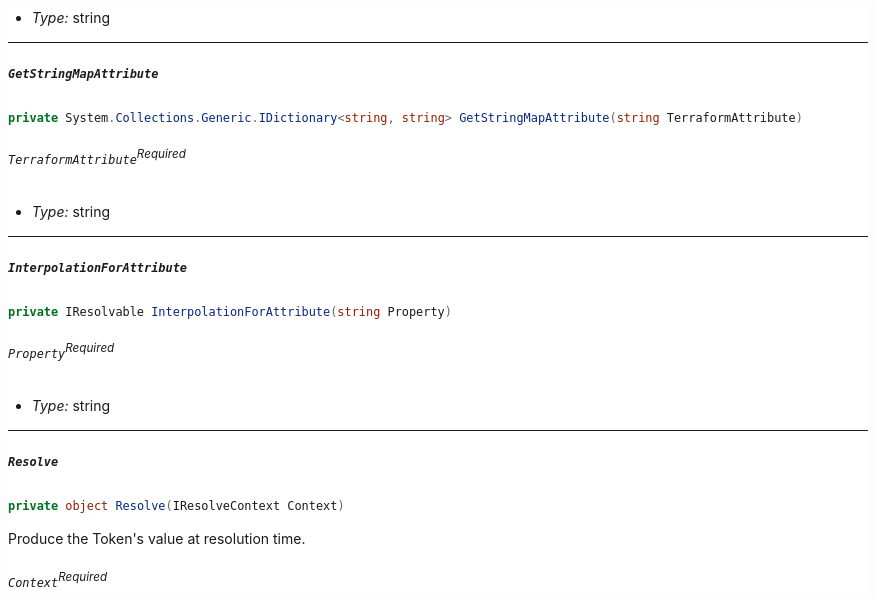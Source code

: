 - *Type:* string

---

##### `GetStringMapAttribute` <a name="GetStringMapAttribute" id="@cdktf/provider-azurerm.securityCenterServerVulnerabilityAssessmentVirtualMachine.SecurityCenterServerVulnerabilityAssessmentVirtualMachineTimeoutsOutputReference.getStringMapAttribute"></a>

```csharp
private System.Collections.Generic.IDictionary<string, string> GetStringMapAttribute(string TerraformAttribute)
```

###### `TerraformAttribute`<sup>Required</sup> <a name="TerraformAttribute" id="@cdktf/provider-azurerm.securityCenterServerVulnerabilityAssessmentVirtualMachine.SecurityCenterServerVulnerabilityAssessmentVirtualMachineTimeoutsOutputReference.getStringMapAttribute.parameter.terraformAttribute"></a>

- *Type:* string

---

##### `InterpolationForAttribute` <a name="InterpolationForAttribute" id="@cdktf/provider-azurerm.securityCenterServerVulnerabilityAssessmentVirtualMachine.SecurityCenterServerVulnerabilityAssessmentVirtualMachineTimeoutsOutputReference.interpolationForAttribute"></a>

```csharp
private IResolvable InterpolationForAttribute(string Property)
```

###### `Property`<sup>Required</sup> <a name="Property" id="@cdktf/provider-azurerm.securityCenterServerVulnerabilityAssessmentVirtualMachine.SecurityCenterServerVulnerabilityAssessmentVirtualMachineTimeoutsOutputReference.interpolationForAttribute.parameter.property"></a>

- *Type:* string

---

##### `Resolve` <a name="Resolve" id="@cdktf/provider-azurerm.securityCenterServerVulnerabilityAssessmentVirtualMachine.SecurityCenterServerVulnerabilityAssessmentVirtualMachineTimeoutsOutputReference.resolve"></a>

```csharp
private object Resolve(IResolveContext Context)
```

Produce the Token's value at resolution time.

###### `Context`<sup>Required</sup> <a name="Context" id="@cdktf/provider-azurerm.securityCenterServerVulnerabilityAssessmentVirtualMachine.SecurityCenterServerVulnerabilityAssessmentVirtualMachineTimeoutsOutputReference.resolve.parameter._context"></a>
